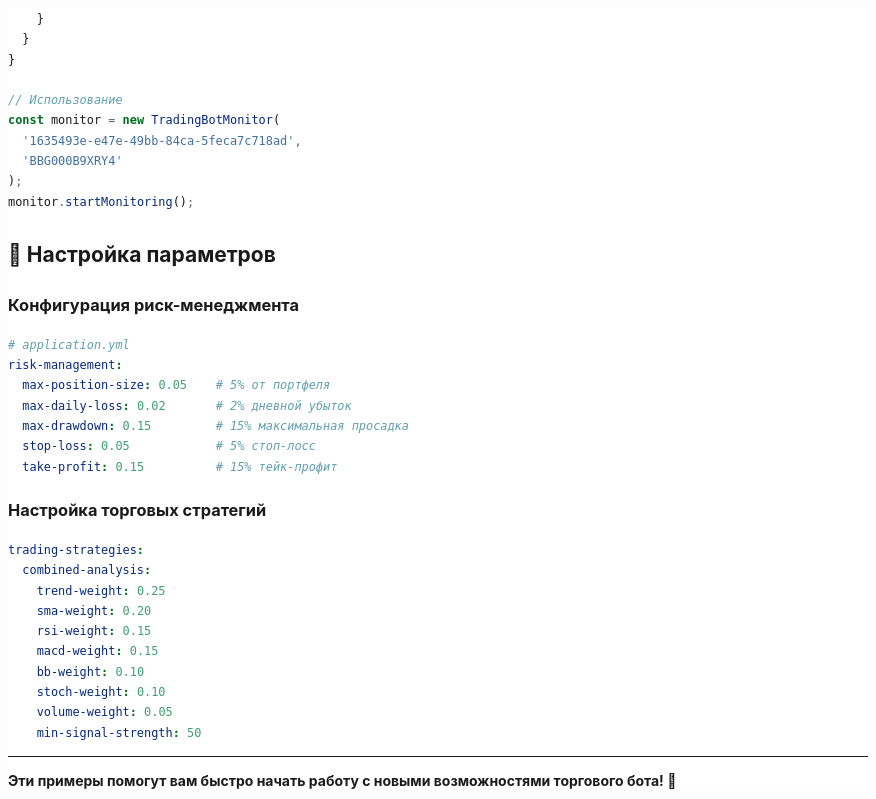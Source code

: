 ```javascript
    }
  }
}

// Использование
const monitor = new TradingBotMonitor(
  '1635493e-e47e-49bb-84ca-5feca7c718ad',
  'BBG000B9XRY4'
);
monitor.startMonitoring();
```

## 🔧 Настройка параметров

### Конфигурация риск-менеджмента
```yaml
# application.yml
risk-management:
  max-position-size: 0.05    # 5% от портфеля
  max-daily-loss: 0.02       # 2% дневной убыток
  max-drawdown: 0.15         # 15% максимальная просадка
  stop-loss: 0.05            # 5% стоп-лосс
  take-profit: 0.15          # 15% тейк-профит
```

### Настройка торговых стратегий
```yaml
trading-strategies:
  combined-analysis:
    trend-weight: 0.25
    sma-weight: 0.20
    rsi-weight: 0.15
    macd-weight: 0.15
    bb-weight: 0.10
    stoch-weight: 0.10
    volume-weight: 0.05
    min-signal-strength: 50
```

---

**Эти примеры помогут вам быстро начать работу с новыми возможностями торгового бота! 🚀** 